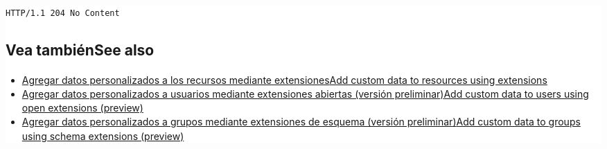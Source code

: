 ```http
HTTP/1.1 204 No Content
```

## <a name="see-also"></a><span data-ttu-id="2d5e3-287">Vea también</span><span class="sxs-lookup"><span data-stu-id="2d5e3-287">See also</span></span>

- [<span data-ttu-id="2d5e3-288">Agregar datos personalizados a los recursos mediante extensiones</span><span class="sxs-lookup"><span data-stu-id="2d5e3-288">Add custom data to resources using extensions</span></span>](/graph/extensibility-overview)
- [<span data-ttu-id="2d5e3-289">Agregar datos personalizados a usuarios mediante extensiones abiertas (versión preliminar)</span><span class="sxs-lookup"><span data-stu-id="2d5e3-289">Add custom data to users using open extensions (preview)</span></span>](/graph/extensibility-open-users)
- [<span data-ttu-id="2d5e3-290">Agregar datos personalizados a grupos mediante extensiones de esquema (versión preliminar)</span><span class="sxs-lookup"><span data-stu-id="2d5e3-290">Add custom data to groups using schema extensions (preview)</span></span>](/graph/extensibility-schema-groups)



